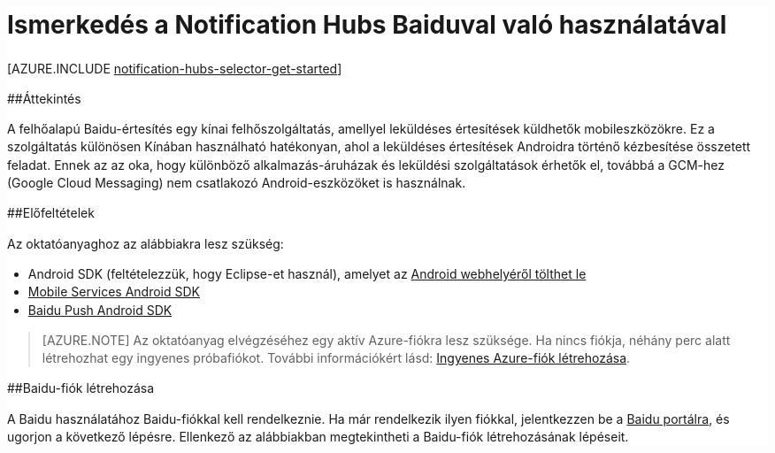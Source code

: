 <properties
    pageTitle="Ismerkedés az Azure Notification Hubs Baiduval való használatával | Microsoft Azure"
    description="Ebből az oktatóanyagból elsajátíthatja, hogyan használható az Azure Notification Hubs leküldéses értesítések Android-eszközökre történő küldéséhez a Baidu segítségével."
    services="notification-hubs"
    documentationCenter="android"
    authors="wesmc7777"
    manager="dwrede"
    editor=""/>

<tags
    ms.service="notification-hubs"
    ms.devlang="java"
    ms.topic="hero-article"
    ms.tgt_pltfrm="mobile-baidu"
    ms.workload="mobile"
    ms.date="05/05/2016"
    ms.author="wesmc"/>

# Ismerkedés a Notification Hubs Baiduval való használatával

[AZURE.INCLUDE [notification-hubs-selector-get-started](../../includes/notification-hubs-selector-get-started.md)]

##Áttekintés

A felhőalapú Baidu-értesítés egy kínai felhőszolgáltatás, amellyel leküldéses értesítések küldhetők mobileszközökre. Ez a szolgáltatás különösen Kínában használható hatékonyan, ahol a leküldéses értesítések Androidra történő kézbesítése összetett feladat. Ennek az az oka, hogy különböző alkalmazás-áruházak és leküldési szolgáltatások érhetők el, továbbá a GCM-hez (Google Cloud Messaging) nem csatlakozó Android-eszközöket is használnak.

##Előfeltételek

Az oktatóanyaghoz az alábbiakra lesz szükség:

+ Android SDK (feltételezzük, hogy Eclipse-et használ), amelyet az <a href="http://go.microsoft.com/fwlink/?LinkId=389797">Android webhelyéről tölthet le</a>
+ [Mobile Services Android SDK]
+ [Baidu Push Android SDK]

>[AZURE.NOTE] Az oktatóanyag elvégzéséhez egy aktív Azure-fiókra lesz szüksége. Ha nincs fiókja, néhány perc alatt létrehozhat egy ingyenes próbafiókot. További információkért lásd: [Ingyenes Azure-fiók létrehozása](https://azure.microsoft.com/pricing/free-trial/?WT.mc_id=A0E0E5C02&amp;returnurl=http%3A%2F%2Fazure.microsoft.com%2Fen-us%2Fdocumentation%2Farticles%2Fnotification-hubs-baidu-get-started%2F).


##Baidu-fiók létrehozása

A Baidu használatához Baidu-fiókkal kell rendelkeznie. Ha már rendelkezik ilyen fiókkal, jelentkezzen be a [Baidu portálra], és ugorjon a következő lépésre. Ellenkező az alábbiakban megtekintheti a Baidu-fiók létrehozásának lépéseit.  


[1]: ./media/notification-hubs-baidu-get-started/BaiduRegistration.png
[2]: ./media/notification-hubs-baidu-get-started/BaiduRegistrationInput.png
[3]: ./media/notification-hubs-baidu-get-started/BaiduConfirmation.png
[4]: ./media/notification-hubs-baidu-get-started/BaiduActivationEmail.png
[5]: ./media/notification-hubs-baidu-get-started/BaiduRegistrationMore.png
[6]: ./media/notification-hubs-baidu-get-started/BaiduOpenCloudPlatform.png
[7]: ./media/notification-hubs-baidu-get-started/BaiduDeveloperServices.png
[8]: ./media/notification-hubs-baidu-get-started/BaiduDeveloperRegistration.png
[9]: ./media/notification-hubs-baidu-get-started/BaiduDevRegistrationInput.png
[10]: ./media/notification-hubs-baidu-get-started/BaiduDevRegistrationConfirmation.png
[11]: ./media/notification-hubs-baidu-get-started/BaiduDevConfirmationFinal.png
[12]: ./media/notification-hubs-baidu-get-started/BaiduCloudPush.png
[13]: ./media/notification-hubs-baidu-get-started/BaiduDevSvcMgmt.png
[14]: ./media/notification-hubs-baidu-get-started/BaiduCreateProject.png
[15]: ./media/notification-hubs-baidu-get-started/BaiduCreateProjectInput.png
[16]: ./media/notification-hubs-baidu-get-started/BaiduProjectKeys.png
[17]: ./media/notification-hubs-baidu-get-started/AzureNHCreation.png
[18]: ./media/notification-hubs-baidu-get-started/NotificationHubs.png
[19]: ./media/notification-hubs-baidu-get-started/NotificationHubsConfigure.png
[20]: ./media/notification-hubs-baidu-get-started/NotificationHubBaiduConfigure.png
[21]: ./media/notification-hubs-baidu-get-started/NotificationHubsConnectionStringView.png
[22]: ./media/notification-hubs-baidu-get-started/NotificationHubsConnectionString.png
[23]: ./media/notification-hubs-baidu-get-started/EclipseNewProject.png
[24]: ./media/notification-hubs-baidu-get-started/EclipseProjectCreation.png
[25]: ./media/notification-hubs-baidu-get-started/EclipseBlankActivity.png
[26]: ./media/notification-hubs-baidu-get-started/EclipseProjectBuildProperty.png
[27]: ./media/notification-hubs-baidu-get-started/EclipseBaiduReferences.png
[28]: ./media/notification-hubs-baidu-get-started/EclipseNewClass.png
[29]: ./media/notification-hubs-baidu-get-started/EclipseConfigSettingsClass.png
[30]: ./media/notification-hubs-baidu-get-started/ConsoleProject.png
[31]: ./media/notification-hubs-baidu-get-started/BaiduPushConfig1.png
[32]: ./media/notification-hubs-baidu-get-started/BaiduPushConfig2.png
[33]: ./media/notification-hubs-baidu-get-started/BaiduPushConfig3.png
[Mobile Services Android SDK]: https://go.microsoft.com/fwLink/?LinkID=280126&clcid=0x409
[Baidu Push Android SDK]: http://developer.baidu.com/wiki/index.php?title=docs/cplat/push/sdk/clientsdk
[klasszikus Azure portálra]: https://manage.windowsazure.com/
[Baidu portálra]: http://www.baidu.com/